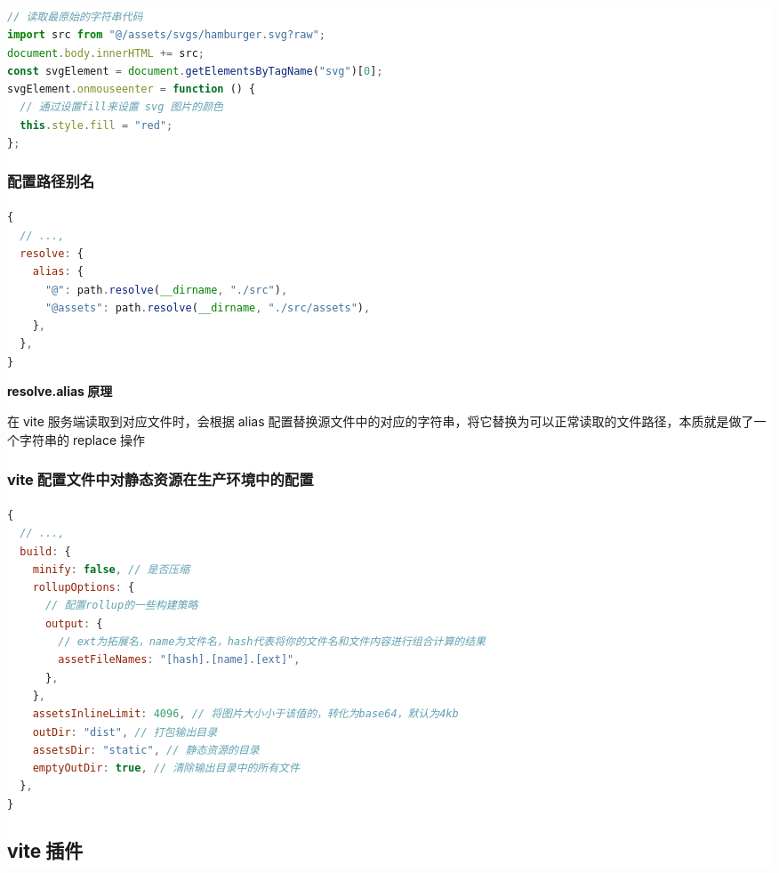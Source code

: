 ```js
// 读取最原始的字符串代码
import src from "@/assets/svgs/hamburger.svg?raw";
document.body.innerHTML += src;
const svgElement = document.getElementsByTagName("svg")[0];
svgElement.onmouseenter = function () {
  // 通过设置fill来设置 svg 图片的颜色
  this.style.fill = "red";
};
```

### 配置路径别名

```js
{
  // ...,
  resolve: {
    alias: {
      "@": path.resolve(__dirname, "./src"),
      "@assets": path.resolve(__dirname, "./src/assets"),
    },
  },
}
```

**resolve.alias 原理**

在 vite 服务端读取到对应文件时，会根据 alias 配置替换源文件中的对应的字符串，将它替换为可以正常读取的文件路径，本质就是做了一个字符串的 replace 操作

### vite 配置文件中对静态资源在生产环境中的配置

```js
{
  // ...,
  build: {
    minify: false, // 是否压缩
    rollupOptions: {
      // 配置rollup的一些构建策略
      output: {
        // ext为拓展名，name为文件名，hash代表将你的文件名和文件内容进行组合计算的结果
        assetFileNames: "[hash].[name].[ext]",
      },
    },
    assetsInlineLimit: 4096, // 将图片大小小于该值的，转化为base64，默认为4kb
    outDir: "dist", // 打包输出目录
    assetsDir: "static", // 静态资源的目录
    emptyOutDir: true, // 清除输出目录中的所有文件
  },
}
```

## vite 插件
